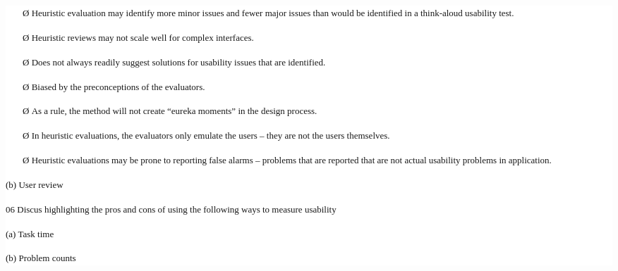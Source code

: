 <p class="MsoNoSpacing" style="margin-left: .5in; text-indent: -.25in;">
  <span style="font-size: small;"><span style="font-family: Wingdings;">Ø </span><span style="font-family: 'Times New Roman', serif;">Heuristic evaluation may identify more minor issues and fewer major issues than would be identified in a think-aloud usability test.</span></span>
</p>

<p class="MsoNoSpacing" style="margin-left: .5in; text-indent: -.25in;">
  <span style="font-size: small;"><span style="font-family: Wingdings;">Ø </span><span style="font-family: 'Times New Roman', serif;">Heuristic reviews may not scale well for complex interfaces.</span></span>
</p>

<p class="MsoNoSpacing" style="margin-left: .5in; text-indent: -.25in;">
  <span style="font-size: small;"><span style="font-family: Wingdings;">Ø </span><span style="font-family: 'Times New Roman', serif;">Does not always readily suggest solutions for usability issues that are identified.</span></span>
</p>

<p class="MsoNoSpacing" style="margin-left: .5in; text-indent: -.25in;">
  <span style="font-size: small;"><span style="font-family: Wingdings;">Ø </span><span style="font-family: 'Times New Roman', serif;">Biased by the preconceptions of the evaluators.</span></span>
</p>

<p class="MsoNoSpacing" style="margin-left: .5in; text-indent: -.25in;">
  <span style="font-size: small;"><span style="font-family: Wingdings;">Ø </span><span style="font-family: 'Times New Roman', serif;">As a rule, the method will not create “eureka moments” in the design process.</span></span>
</p>

<p class="MsoNoSpacing" style="margin-left: .5in; text-indent: -.25in;">
  <span style="font-size: small;"><span style="font-family: Wingdings;">Ø </span><span style="font-family: 'Times New Roman', serif;">In heuristic evaluations, the evaluators only emulate the users – they are not the users themselves.</span></span>
</p>

<p class="MsoNoSpacing" style="margin-left: .5in; text-indent: -.25in;">
  <span style="font-size: small;"><span style="font-family: Wingdings;">Ø </span><span style="font-family: 'Times New Roman', serif;">Heuristic evaluations may be prone to reporting false alarms – problems that are reported that are not actual usability problems in application.</span></span>
</p>

<p class="MsoNoSpacing">
  <span style="font-family: 'Times New Roman', serif; font-size: small;">(b) User review      </span>
</p>

<p class="MsoNoSpacing">
  <span style="font-family: 'Times New Roman', serif; font-size: small;">06 Discus highlighting the pros and cons of using the following ways to measure usability</span>
</p>

<p class="MsoNoSpacing">
  <span style="font-family: 'Times New Roman', serif; font-size: small;">(a) Task time</span>
</p>

<p class="MsoNoSpacing">
  <span style="font-family: 'Times New Roman', serif; font-size: small;">(b) Problem counts</span>
</p>
